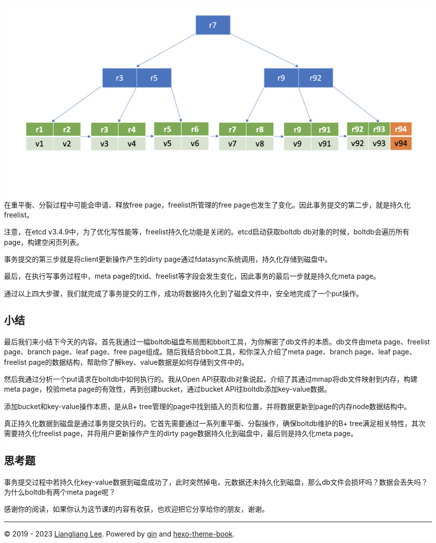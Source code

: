 <p><img alt="" src="assets/e14ff9a426944a509df86be460eda6b5.jpg"/></p>
<p>在重平衡、分裂过程中可能会申请、释放free page，freelist所管理的free page也发生了变化。因此事务提交的第二步，就是持久化freelist。</p>
<p>注意，在etcd v3.4.9中，为了优化写性能等，freelist持久化功能是关闭的。etcd启动获取boltdb db对象的时候，boltdb会遍历所有page，构建空闲页列表。</p>
<p>事务提交的第三步就是将client更新操作产生的dirty page通过fdatasync系统调用，持久化存储到磁盘中。</p>
<p>最后，在执行写事务过程中，meta page的txid、freelist等字段会发生变化，因此事务的最后一步就是持久化meta page。</p>
<p>通过以上四大步骤，我们就完成了事务提交的工作，成功将数据持久化到了磁盘文件中，安全地完成了一个put操作。</p>
<h2 id="小结">小结</h2>
<p>最后我们来小结下今天的内容。首先我通过一幅boltdb磁盘布局图和bbolt工具，为你解密了db文件的本质。db文件由meta page、freelist page、branch page、leaf page、free page组成。随后我结合bbolt工具，和你深入介绍了meta page、branch page、leaf page、freelist page的数据结构，帮助你了解key、value数据是如何存储到文件中的。</p>
<p>然后我通过分析一个put请求在boltdb中如何执行的。我从Open API获取db对象说起，介绍了其通过mmap将db文件映射到内存，构建meta page，校验meta page的有效性，再到创建bucket，通过bucket API往boltdb添加key-value数据。</p>
<p>添加bucket和key-value操作本质，是从B+ tree管理的page中找到插入的页和位置，并将数据更新到page的内存node数据结构中。</p>
<p>真正持久化数据到磁盘是通过事务提交执行的。它首先需要通过一系列重平衡、分裂操作，确保boltdb维护的B+ tree满足相关特性，其次需要持久化freelist page，并将用户更新操作产生的dirty page数据持久化到磁盘中，最后则是持久化meta page。</p>
<h2 id="思考题">思考题</h2>
<p>事务提交过程中若持久化key-value数据到磁盘成功了，此时突然掉电，元数据还未持久化到磁盘，那么db文件会损坏吗？数据会丢失吗？ 为什么boltdb有两个meta page呢？</p>
<p>感谢你的阅读，如果你认为这节课的内容有收获，也欢迎把它分享给你的朋友，谢谢。</p>
</div>
</div>
<div>
<div id="prePage" style="float: left">
</div>
<div id="nextPage" style="float: right">
</div>
</div>
</div>
</div>
</div>
<div class="copyright">
<hr/>
<p>© 2019 - 2023 <a href="/cdn-cgi/l/email-protection#721e1e1e4b464343424532151f131b1e5c111d1f" target="_blank">Liangliang Lee</a>.
                    Powered by <a href="https://github.com/gin-gonic/gin" target="_blank">gin</a> and <a href="https://github.com/kaiiiz/hexo-theme-book" target="_blank">hexo-theme-book</a>.</p>
</div>
</div>
<a class="off-canvas-overlay" onclick="hide_canvas()"></a>
</div>